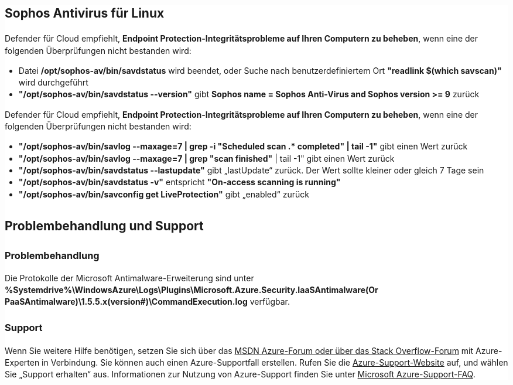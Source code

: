 ## <a name="sophos-antivirus-for-linux"></a>Sophos Antivirus für Linux 

Defender für Cloud empfiehlt, **Endpoint Protection-Integritätsprobleme auf Ihren Computern zu beheben**, wenn eine der folgenden Überprüfungen nicht bestanden wird:
- Datei **/opt/sophos-av/bin/savdstatus** wird beendet, oder Suche nach benutzerdefiniertem Ort **"readlink $(which savscan)"** wird durchgeführt
- **"/opt/sophos-av/bin/savdstatus --version"** gibt **Sophos name = Sophos Anti-Virus and Sophos version >= 9** zurück

Defender für Cloud empfiehlt, **Endpoint Protection-Integritätsprobleme auf Ihren Computern zu beheben**, wenn eine der folgenden Überprüfungen nicht bestanden wird:
- **"/opt/sophos-av/bin/savlog --maxage=7 | grep -i "Scheduled scan .\* completed" | tail -1"** gibt einen Wert zurück
- **"/opt/sophos-av/bin/savlog --maxage=7 | grep "scan finished"** | tail -1" gibt einen Wert zurück
- **"/opt/sophos-av/bin/savdstatus --lastupdate"** gibt „lastUpdate“ zurück. Der Wert sollte kleiner oder gleich 7 Tage sein 
- **"/opt/sophos-av/bin/savdstatus -v"** entspricht **"On-access scanning is running"** 
- **"/opt/sophos-av/bin/savconfig get LiveProtection"** gibt „enabled“ zurück

## <a name="troubleshoot-and-support"></a>Problembehandlung und Support

### <a name="troubleshoot"></a>Problembehandlung

Die Protokolle der Microsoft Antimalware-Erweiterung sind unter **%Systemdrive%\WindowsAzure\Logs\Plugins\Microsoft.Azure.Security.IaaSAntimalware(Or PaaSAntimalware)\1.5.5.x(version#)\CommandExecution.log** verfügbar.

### <a name="support"></a>Support

Wenn Sie weitere Hilfe benötigen, setzen Sie sich über das [MSDN Azure-Forum oder über das Stack Overflow-Forum](https://azure.microsoft.com/support/forums/) mit Azure-Experten in Verbindung. Sie können auch einen Azure-Supportfall erstellen. Rufen Sie die [Azure-Support-Website](https://azure.microsoft.com/support/options/) auf, und wählen Sie „Support erhalten“ aus. Informationen zur Nutzung von Azure-Support finden Sie unter [Microsoft Azure-Support-FAQ](https://azure.microsoft.com/support/faq/).
